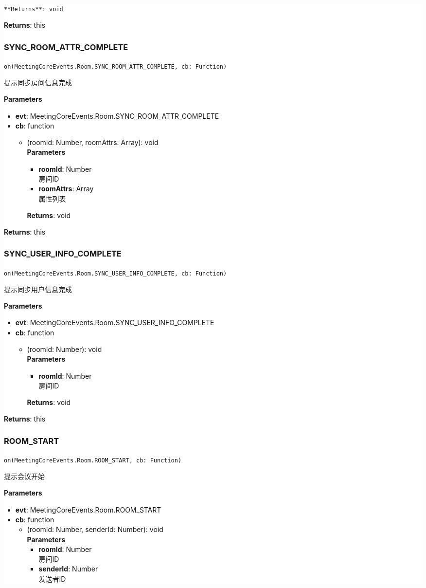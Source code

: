     **Returns**: void

**Returns**: this

### SYNC_ROOM_ATTR_COMPLETE
```
on(MeetingCoreEvents.Room.SYNC_ROOM_ATTR_COMPLETE, cb: Function)
```
提示同步房间信息完成

**Parameters**
* **evt**: MeetingCoreEvents.Room.SYNC_ROOM_ATTR_COMPLETE
* **cb**: function
  * (roomId: Number, roomAttrs: Array): void  
    **Parameters**
    * **roomId**: Number  
      房间ID
    * **roomAttrs**: Array  
      属性列表

    **Returns**: void

**Returns**: this

### SYNC_USER_INFO_COMPLETE
```
on(MeetingCoreEvents.Room.SYNC_USER_INFO_COMPLETE, cb: Function)
```
提示同步用户信息完成

**Parameters**
* **evt**: MeetingCoreEvents.Room.SYNC_USER_INFO_COMPLETE
* **cb**: function
  * (roomId: Number): void  
    **Parameters**
    * **roomId**: Number  
      房间ID

    **Returns**: void

**Returns**: this

### ROOM_START
```
on(MeetingCoreEvents.Room.ROOM_START, cb: Function)
```
提示会议开始

**Parameters**
* **evt**: MeetingCoreEvents.Room.ROOM_START
* **cb**: function
  * (roomId: Number, senderId: Number): void  
    **Parameters**
    * **roomId**: Number  
      房间ID
    * **senderId**: Number  
      发送者ID
